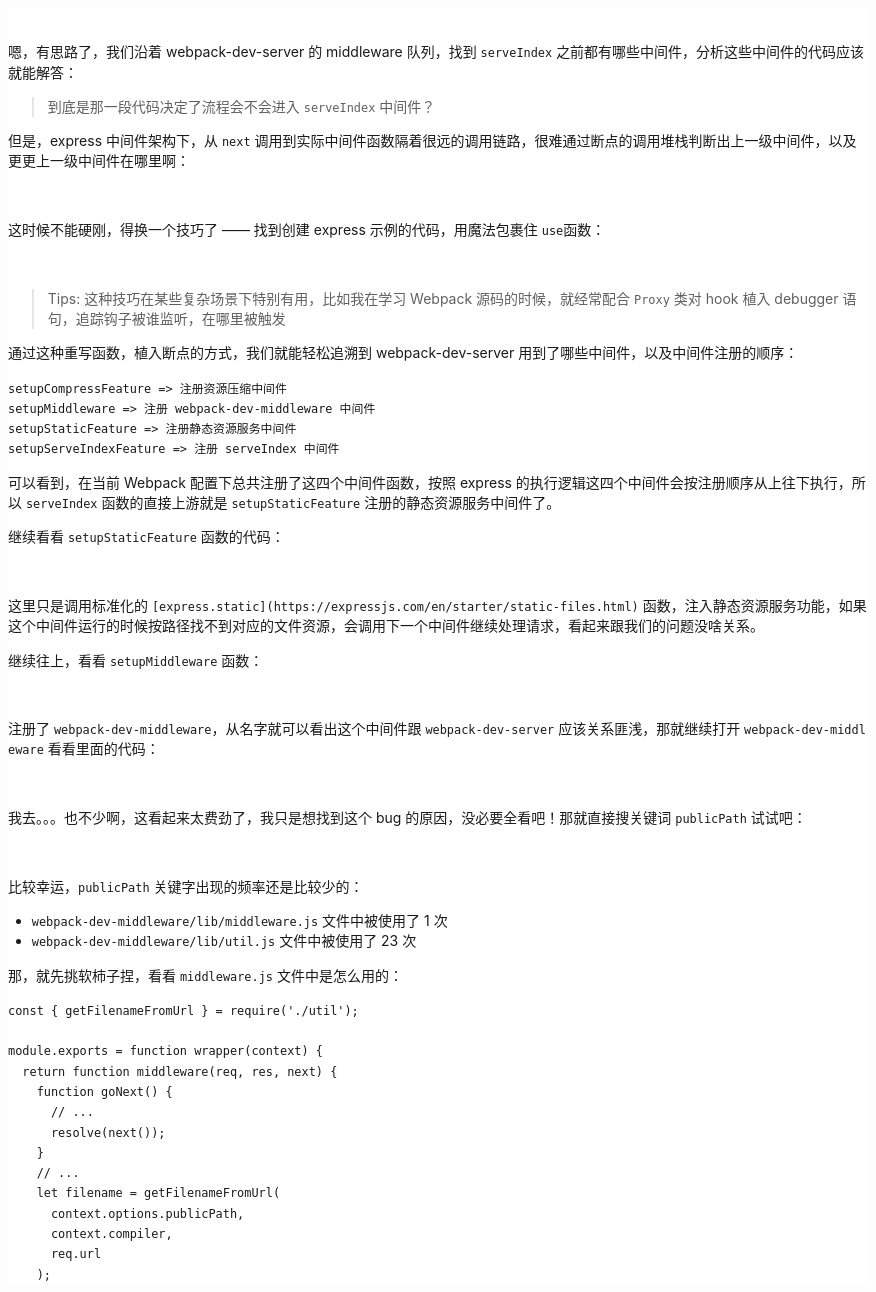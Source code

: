 ![图片](data:image/gif;base64,iVBORw0KGgoAAAANSUhEUgAAAAEAAAABCAYAAAAfFcSJAAAADUlEQVQImWNgYGBgAAAABQABh6FO1AAAAABJRU5ErkJggg==)

嗯，有思路了，我们沿着 webpack-dev-server 的 middleware 队列，找到 `serveIndex` 之前都有哪些中间件，分析这些中间件的代码应该就能解答：

> 到底是那一段代码决定了流程会不会进入 `serveIndex` 中间件？

但是，express 中间件架构下，从 `next` 调用到实际中间件函数隔着很远的调用链路，很难通过断点的调用堆栈判断出上一级中间件，以及更更上一级中间件在哪里啊：

![图片](data:image/gif;base64,iVBORw0KGgoAAAANSUhEUgAAAAEAAAABCAYAAAAfFcSJAAAADUlEQVQImWNgYGBgAAAABQABh6FO1AAAAABJRU5ErkJggg==)

这时候不能硬刚，得换一个技巧了 —— 找到创建 express 示例的代码，用魔法包裹住 `use`函数：

![图片](data:image/gif;base64,iVBORw0KGgoAAAANSUhEUgAAAAEAAAABCAYAAAAfFcSJAAAADUlEQVQImWNgYGBgAAAABQABh6FO1AAAAABJRU5ErkJggg==)

> Tips: 这种技巧在某些复杂场景下特别有用，比如我在学习 Webpack 源码的时候，就经常配合 `Proxy` 类对 hook 植入 debugger 语句，追踪钩子被谁监听，在哪里被触发

通过这种重写函数，植入断点的方式，我们就能轻松追溯到 webpack-dev-server 用到了哪些中间件，以及中间件注册的顺序：

```
setupCompressFeature => 注册资源压缩中间件
setupMiddleware => 注册 webpack-dev-middleware 中间件
setupStaticFeature => 注册静态资源服务中间件
setupServeIndexFeature => 注册 serveIndex 中间件
```

可以看到，在当前 Webpack 配置下总共注册了这四个中间件函数，按照 express 的执行逻辑这四个中间件会按注册顺序从上往下执行，所以 `serveIndex` 函数的直接上游就是 `setupStaticFeature` 注册的静态资源服务中间件了。

继续看看 `setupStaticFeature` 函数的代码：

![图片](data:image/gif;base64,iVBORw0KGgoAAAANSUhEUgAAAAEAAAABCAYAAAAfFcSJAAAADUlEQVQImWNgYGBgAAAABQABh6FO1AAAAABJRU5ErkJggg==)

这里只是调用标准化的 `[express.static](https://expressjs.com/en/starter/static-files.html)` 函数，注入静态资源服务功能，如果这个中间件运行的时候按路径找不到对应的文件资源，会调用下一个中间件继续处理请求，看起来跟我们的问题没啥关系。

继续往上，看看 `setupMiddleware` 函数：

![图片](data:image/gif;base64,iVBORw0KGgoAAAANSUhEUgAAAAEAAAABCAYAAAAfFcSJAAAADUlEQVQImWNgYGBgAAAABQABh6FO1AAAAABJRU5ErkJggg==)

注册了 `webpack-dev-middleware`，从名字就可以看出这个中间件跟 `webpack-dev-server` 应该关系匪浅，那就继续打开 `webpack-dev-middleware` 看看里面的代码：

![图片](data:image/gif;base64,iVBORw0KGgoAAAANSUhEUgAAAAEAAAABCAYAAAAfFcSJAAAADUlEQVQImWNgYGBgAAAABQABh6FO1AAAAABJRU5ErkJggg==)

我去。。。也不少啊，这看起来太费劲了，我只是想找到这个 bug 的原因，没必要全看吧！那就直接搜关键词 `publicPath` 试试吧：

![图片](data:image/gif;base64,iVBORw0KGgoAAAANSUhEUgAAAAEAAAABCAYAAAAfFcSJAAAADUlEQVQImWNgYGBgAAAABQABh6FO1AAAAABJRU5ErkJggg==)

比较幸运，`publicPath` 关键字出现的频率还是比较少的：

- `webpack-dev-middleware/lib/middleware.js` 文件中被使用了 1 次
- `webpack-dev-middleware/lib/util.js` 文件中被使用了 23 次

那，就先挑软柿子捏，看看 `middleware.js` 文件中是怎么用的：

```
const { getFilenameFromUrl } = require('./util');

module.exports = function wrapper(context) {
  return function middleware(req, res, next) {
    function goNext() {
      // ...
      resolve(next());
    }
    // ...
    let filename = getFilenameFromUrl(
      context.options.publicPath,
      context.compiler,
      req.url
    );
```
